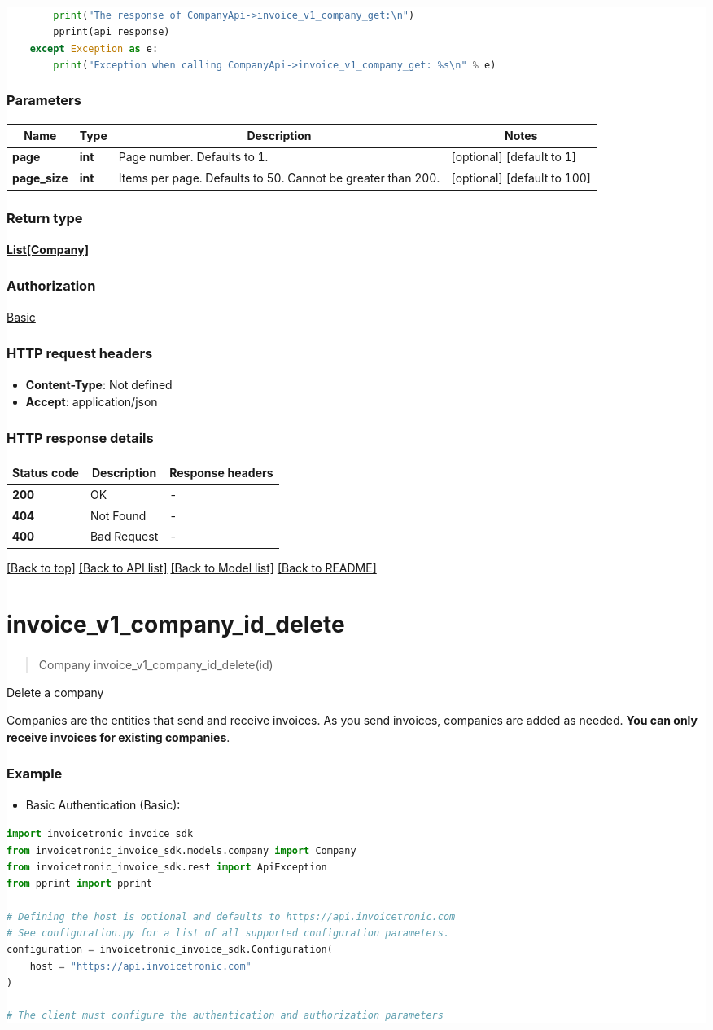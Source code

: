 ```python
        print("The response of CompanyApi->invoice_v1_company_get:\n")
        pprint(api_response)
    except Exception as e:
        print("Exception when calling CompanyApi->invoice_v1_company_get: %s\n" % e)
```



### Parameters


Name | Type | Description  | Notes
------------- | ------------- | ------------- | -------------
 **page** | **int**| Page number. Defaults to 1. | [optional] [default to 1]
 **page_size** | **int**| Items per page. Defaults to 50. Cannot be greater than 200. | [optional] [default to 100]

### Return type

[**List[Company]**](Company.md)

### Authorization

[Basic](../README.md#Basic)

### HTTP request headers

 - **Content-Type**: Not defined
 - **Accept**: application/json

### HTTP response details

| Status code | Description | Response headers |
|-------------|-------------|------------------|
**200** | OK |  -  |
**404** | Not Found |  -  |
**400** | Bad Request |  -  |

[[Back to top]](#) [[Back to API list]](../README.md#documentation-for-api-endpoints) [[Back to Model list]](../README.md#documentation-for-models) [[Back to README]](../README.md)

# **invoice_v1_company_id_delete**
> Company invoice_v1_company_id_delete(id)

Delete a company

Companies are the entities that send and receive invoices. As you send invoices, companies are added as needed. **You can only receive invoices for existing companies**.

### Example

* Basic Authentication (Basic):

```python
import invoicetronic_invoice_sdk
from invoicetronic_invoice_sdk.models.company import Company
from invoicetronic_invoice_sdk.rest import ApiException
from pprint import pprint

# Defining the host is optional and defaults to https://api.invoicetronic.com
# See configuration.py for a list of all supported configuration parameters.
configuration = invoicetronic_invoice_sdk.Configuration(
    host = "https://api.invoicetronic.com"
)

# The client must configure the authentication and authorization parameters
```